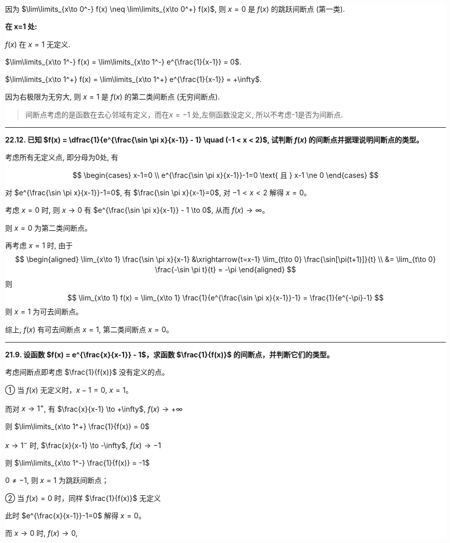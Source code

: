 因为 $\lim\limits_{x\to 0^-} f(x) \neq \lim\limits_{x\to 0^+} f(x)$, 则 $x=0$ 是 $f(x)$ 的跳跃间断点 (第一类).

**在 x=1 处:**

$f(x)$ 在 $x=1$ 无定义.

$\lim\limits_{x\to 1^-} f(x) = \lim\limits_{x\to 1^-} e^{\frac{1}{x-1}} = 0$.

$\lim\limits_{x\to 1^+} f(x) = \lim\limits_{x\to 1^+} e^{\frac{1}{x-1}} = +\infty$.

因为右极限为无穷大, 则 $x=1$ 是 $f(x)$ 的第二类间断点 (无穷间断点).

> 间断点考虑的是函数在去心邻域有定义，而在$x = -1$ 处,左侧函数没定义, 所以不考虑-1是否为间断点.

---

**22.12. 已知 $f(x) = \dfrac{1}{e^{\frac{\sin \pi x}{x-1}} - 1} \quad (-1 < x < 2)$, 试判断 $f(x)$ 的间断点并据理说明间断点的类型。**

考虑所有无定义点, 即分母为0处, 有

$$ \begin{cases} x-1=0 \\ e^{\frac{\sin \pi x}{x-1}}-1=0 \text{ 且 } x-1 \ne 0 \end{cases} $$

对 $e^{\frac{\sin \pi x}{x-1}}-1=0$, 有 $\frac{\sin \pi x}{x-1}=0$, 对 $-1 < x < 2$ 解得 $x=0$。

考虑 $x=0$ 时, 则 $x \to 0$ 有 $e^{\frac{\sin \pi x}{x-1}} - 1 \to 0$, 从而 $f(x) \to \infty$。

则 $x=0$ 为第二类间断点。

再考虑 $x=1$ 时, 由于
$$ \begin{aligned} \lim_{x\to 1} \frac{\sin \pi x}{x-1} &\xrightarrow{t=x-1} \lim_{t\to 0} \frac{\sin[\pi(t+1)]}{t} \\ &= \lim_{t\to 0} \frac{-\sin \pi t}{t} = -\pi \end{aligned} $$
则
$$ \lim_{x\to 1} f(x) = \lim_{x\to 1} \frac{1}{e^{\frac{\sin \pi x}{x-1}}-1} = \frac{1}{e^{-\pi}-1} $$
则 $x=1$ 为可去间断点。

综上, $f(x)$ 有可去间断点 $x=1$, 第二类间断点 $x=0$。


---

**21.9. 设函数 $f(x) = e^{\frac{x}{x-1}} - 1$，求函数 $\frac{1}{f(x)}$ 的间断点，并判断它们的类型。**

考虑间断点即考虑 $\frac{1}{f(x)}$ 没有定义的点。

① 当 $f(x)$ 无定义时，$x-1=0$, $x=1$。
   
而对 $x \to 1^+$, 有 $\frac{x}{x-1} \to +\infty$, $f(x) \to +\infty$
    
则 $\lim\limits_{x\to 1^+} \frac{1}{f(x)} = 0$
    
$x \to 1^-$ 时, $\frac{x}{x-1} \to -\infty$, $f(x) \to -1$
    
则 $\lim\limits_{x\to 1^-} \frac{1}{f(x)} = -1$
    
$0 \ne -1$, 则 $x=1$ 为跳跃间断点；
    
② 当 $f(x)=0$ 时，同样 $\frac{1}{f(x)}$ 无定义
    
此时 $e^{\frac{x}{x-1}}-1=0$ 解得 $x=0$。
    
而 $x \to 0$ 时, $f(x) \to 0$,
    